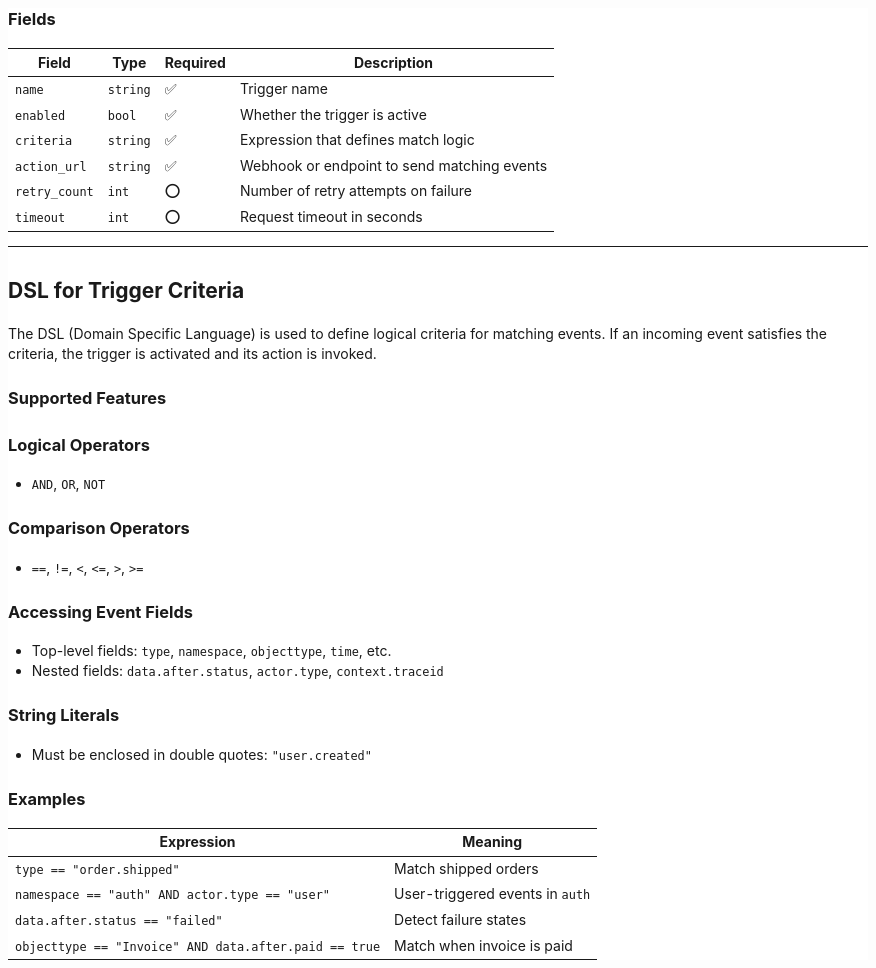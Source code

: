 ### Fields

| Field | Type | Required | Description |
| --- | --- | --- | --- |
| `name` | `string` | ✅ | Trigger name |
| `enabled` | `bool` | ✅ | Whether the trigger is active |
| `criteria` | `string` | ✅ | Expression that defines match logic |
| `action_url` | `string` | ✅ | Webhook or endpoint to send matching events |
| `retry_count` | `int` | ⭕ | Number of retry attempts on failure |
| `timeout` | `int` | ⭕ | Request timeout in seconds |

---

## DSL for Trigger Criteria

The DSL (Domain Specific Language) is used to define logical criteria for matching events. If an incoming event satisfies the criteria, the trigger is activated and its action is invoked.

### Supported Features

### Logical Operators

- `AND`, `OR`, `NOT`

### Comparison Operators

- `==`, `!=`, `<`, `<=`, `>`, `>=`

### Accessing Event Fields

- Top-level fields: `type`, `namespace`, `objecttype`, `time`, etc.
- Nested fields: `data.after.status`, `actor.type`, `context.traceid`

### String Literals

- Must be enclosed in double quotes: `"user.created"`

### Examples

| Expression | Meaning |
| --- | --- |
| `type == "order.shipped"` | Match shipped orders |
| `namespace == "auth" AND actor.type == "user"` | User-triggered events in `auth` |
| `data.after.status == "failed"` | Detect failure states |
| `objecttype == "Invoice" AND data.after.paid == true` | Match when invoice is paid |
